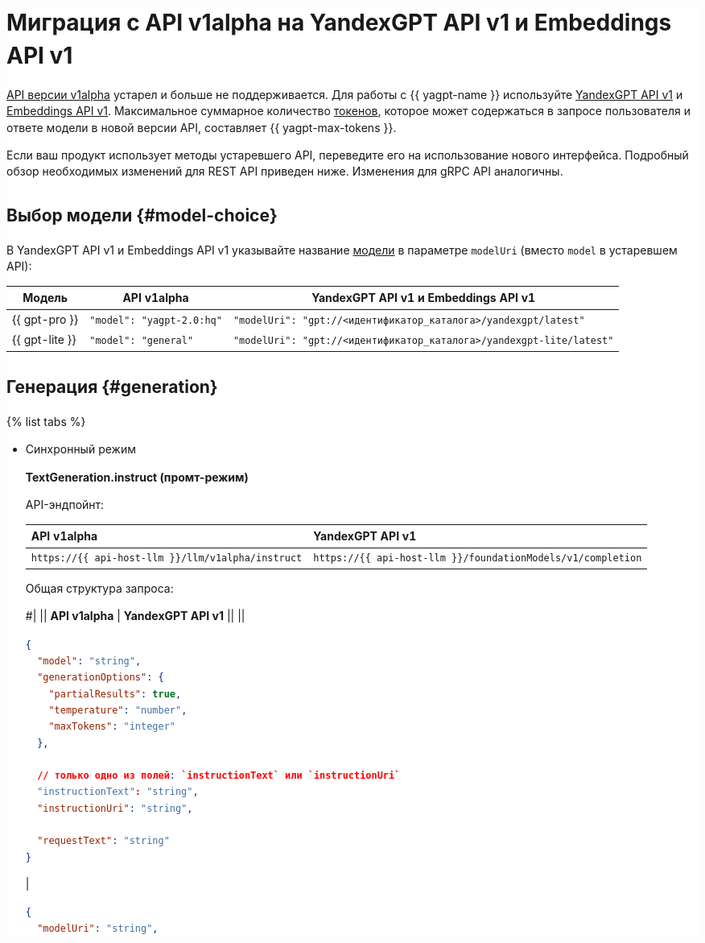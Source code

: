# Миграция с API v1alpha на YandexGPT API v1 и Embeddings API v1

[API версии v1alpha](../api-ref/v1alpha/) устарел и больше не поддерживается. Для работы с {{ yagpt-name }} используйте [YandexGPT API v1](../text-generation/api-ref/) и [Embeddings API v1](../embeddings/api-ref/). Максимальное суммарное количество [токенов](../concepts/yandexgpt/tokens.md), которое может содержаться в запросе пользователя и ответе модели в новой версии API, составляет {{ yagpt-max-tokens }}.

Если ваш продукт использует методы устаревшего API, переведите его на использование нового интерфейса. Подробный обзор необходимых изменений для REST API приведен ниже. Изменения для gRPC API аналогичны.

## Выбор модели {#model-choice}

В YandexGPT API v1 и Embeddings API v1 указывайте название [модели](../concepts/yandexgpt/models.md#yandexgpt-generation) в параметре `modelUri` (вместо `model` в устаревшем API):

| Модель | API v1alpha | YandexGPT API v1 и Embeddings API v1 |
| --- | --- | --- |
| {{ gpt-pro }} | `"model": "yagpt-2.0:hq"` | `"modelUri": "gpt://<идентификатор_каталога>/yandexgpt/latest"` |
| {{ gpt-lite }} | `"model": "general"` | `"modelUri": "gpt://<идентификатор_каталога>/yandexgpt-lite/latest"` |

## Генерация {#generation}

{% list tabs %}

- Синхронный режим

  **TextGeneration.instruct (промт-режим)**

  API-эндпойнт:

  | API v1alpha | YandexGPT API v1 |
  | --- | --- |
  | `https://{{ api-host-llm }}/llm/v1alpha/instruct` | `https://{{ api-host-llm }}/foundationModels/v1/completion` |

  Общая структура запроса:

  #|
  || **API v1alpha** |  **YandexGPT API v1** ||
  || 
  ```json
  {
    "model": "string",
    "generationOptions": {
      "partialResults": true,
      "temperature": "number",
      "maxTokens": "integer"
    },

    // только одно из полей: `instructionText` или `instructionUri`
    "instructionText": "string",
    "instructionUri": "string",

    "requestText": "string"
  }
  ```
  |
  ```json
  {
    "modelUri": "string",
  ```